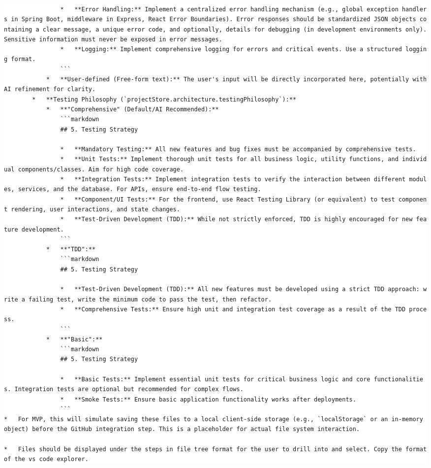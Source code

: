                     *   **Error Handling:** Implement a centralized error handling mechanism (e.g., global exception handlers in Spring Boot, middleware in Express, React Error Boundaries). Error responses should be standardized JSON objects containing a clear message, a unique error code, and optionally, details for debugging (in development environments only). Sensitive information must never be exposed in error messages.
                    *   **Logging:** Implement comprehensive logging for errors and critical events. Use a structured logging format.
                    ```
                *   **User-defined (Free-form text):** The user's input will be directly incorporated here, potentially with AI refinement for clarity.
            *   **Testing Philosophy (`projectStore.architecture.testingPhilosophy`):**
                *   **"Comprehensive" (Default/AI Recommended):**
                    ```markdown
                    ## 5. Testing Strategy

                    *   **Mandatory Testing:** All new features and bug fixes must be accompanied by comprehensive tests.
                    *   **Unit Tests:** Implement thorough unit tests for all business logic, utility functions, and individual components/classes. Aim for high code coverage.
                    *   **Integration Tests:** Implement integration tests to verify the interaction between different modules, services, and the database. For APIs, ensure end-to-end flow testing.
                    *   **Component/UI Tests:** For the frontend, use React Testing Library (or equivalent) to test component rendering, user interactions, and state changes.
                    *   **Test-Driven Development (TDD):** While not strictly enforced, TDD is highly encouraged for new feature development.
                    ```
                *   **"TDD":**
                    ```markdown
                    ## 5. Testing Strategy

                    *   **Test-Driven Development (TDD):** All new features must be developed using a strict TDD approach: write a failing test, write the minimum code to pass the test, then refactor.
                    *   **Comprehensive Tests:** Ensure high unit and integration test coverage as a result of the TDD process.
                    ```
                *   **"Basic":**
                    ```markdown
                    ## 5. Testing Strategy

                    *   **Basic Tests:** Implement essential unit tests for critical business logic and core functionalities. Integration tests are optional but recommended for complex flows.
                    *   **Smoke Tests:** Ensure basic application functionality works after deployments.
                    ```
    *   For MVP, this will simulate saving these files to a local client-side storage (e.g., `localStorage` or an in-memory object) before the GitHub integration step. This is a placeholder for actual file system interaction.

    *   Files should be displayed under the steps in file tree format for the user to drill into and select. Copy the format of the vs code explorer. 

